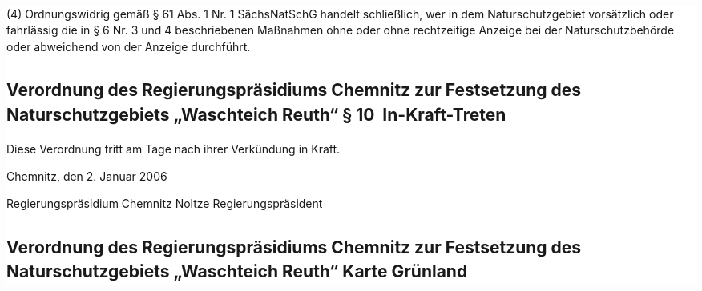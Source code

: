 (4) Ordnungswidrig gemäß § 61 Abs. 1 Nr. 1 SächsNatSchG handelt schließlich, wer in dem Naturschutzgebiet vorsätzlich oder fahrlässig die in § 6 Nr. 3 und 4 beschriebenen Maßnahmen ohne oder ohne rechtzeitige Anzeige bei der Naturschutzbehörde oder abweichend von der Anzeige durchführt.


## Verordnung des Regierungspräsidiums Chemnitz zur Festsetzung des Naturschutzgebiets „Waschteich Reuth“ § 10  In-Kraft-Treten

Diese Verordnung tritt am Tage nach ihrer Verkündung in Kraft.

Chemnitz, den 2. Januar 2006

Regierungspräsidium Chemnitz 
             Noltze 
             Regierungspräsident


## Verordnung des Regierungspräsidiums Chemnitz zur Festsetzung des Naturschutzgebiets „Waschteich Reuth“ Karte Grünland



